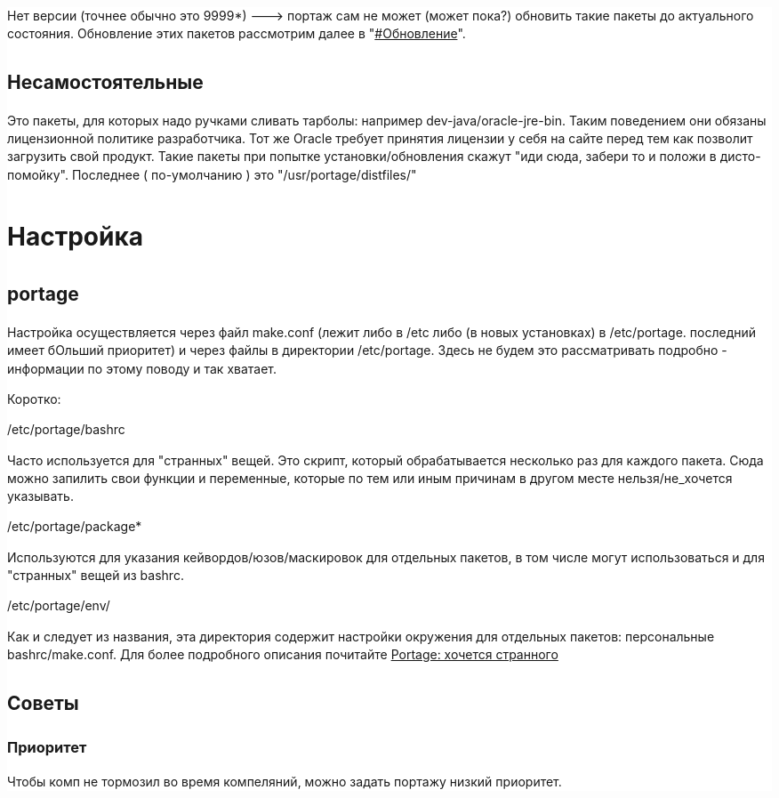 Нет версии (точнее обычно это 9999\*) ---\> портаж сам не может (может
пока?) обновить такие пакеты до актуального состояния. Обновление этих
пакетов рассмотрим далее в "[\#Обновление](#Обновление "wikilink")".

## Несамостоятельные

Это пакеты, для которых надо ручками сливать тарболы: например
dev-java/oracle-jre-bin. Таким поведением они обязаны лицензионной
политике разработчика. Тот же Oracle требует принятия лицензии у
себя на сайте перед тем как позволит загрузить свой продукт. Такие
пакеты при попытке установки/обновления скажут "иди сюда, забери то
и положи в дисто-помойку". Последнее ( по-умолчанию ) это
"/usr/portage/distfiles/"

# Настройка

## portage

Настройка осуществляется через файл make.conf (лежит либо в /etc либо (в
новых установках) в /etc/portage. последний имеет бОльший приоритет) и
через файлы в директории /etc/portage. Здесь не будем это
рассматривать подробно - информации по этому поводу и так
хватает.

Коротко:

/etc/portage/bashrc

Часто используется для "странных" вещей. Это скрипт, который
обрабатывается несколько раз для каждого пакета. Сюда можно
запилить свои функции и переменные, которые по тем или иным причинам в
другом месте нельзя/не_хочется указывать.

/etc/portage/package\*

Используются для указания кейвордов/юзов/маскировок для отдельных
пакетов, в том числе могут использоваться и для "странных" вещей
из bashrc.

/etc/portage/env/

Как и следует из названия, эта директория содержит настройки окружения
для отдельных пакетов: персональные bashrc/make.conf. Для более
подробного описания почитайте [Portage: хочется
странного](http://megabaks.blogspot.ru/2012/10/portage.html)

## Советы

### Приоритет

Чтобы комп не тормозил во время компеляний, можно задать портажу низкий
приоритет.
